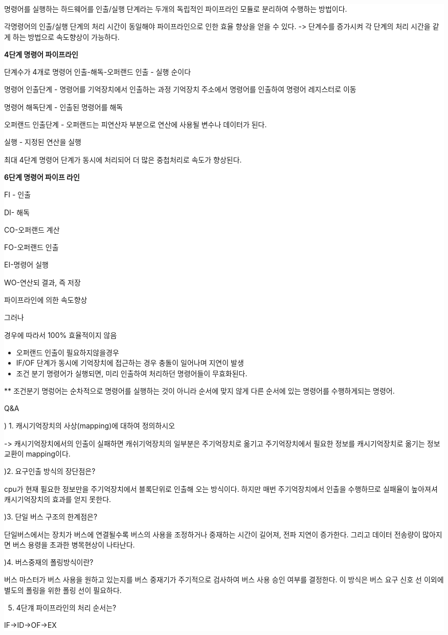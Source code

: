 명령어를 실행하는 하드웨어를 인출/실행 단계라는 두개의 독립적인 파이프라인 모듈로 분리하여 수행하는 방법이다.

각명령어의 인출/실행 단계의 처리 시간이 동일해야 파이프라인으로 인한 효율 향상을 얻을 수 있다. -> 단계수를 증가시켜 각 단계의 처리 시간을 같게 하는 방법으로 속도향상이 가능하다.



**4단계 명령어 파이프라인**

단계수가 4개로 명령어 인출-해독-오퍼랜드 인출 - 실행 순이다

명령어 인출단계 - 명령어를 기억장치에서 인출하는 과정 기억장치 주소에서 명령어를 인출하여 명령어 레지스터로 이동

명령어 해독단계 - 인출된 명령어를 해독

오퍼랜드 인출단계 - 오퍼랜드는 피연산자 부분으로 연산에 사용될 변수나 데이터가 된다.

실행 - 지정된 연산을 실행

최대 4단계 명령어 단계가 동시에 처리되어 더 많은 중첩처리로 속도가 향상된다.



**6단계 명령어 파이프 라인**

FI - 인출

DI- 해독

CO-오퍼랜드 계산

FO-오퍼랜드 인출

EI-명령어 실행

WO-연산되 결과, 즉 저장



파이프라인에 의한 속도향상

그러나

경우에 따라서 100% 효율적이지 않음

- 오퍼랜드 인출이 필요하지않을경우
- IF/OF 단계가 동시에 기억장치에 접근하는 경우 충돌이 일어나며 지연이 발생
- 조건 분기 명령어가 실행되면, 미리 인출하여 처리하던 명령어들이 무효화된다.

** 조건분기 명렁어는 순차적으로 명령어를 실행하는 것이 아니라 순서에 맞지 않게 다른 순서에 있는 명령어를 수행하게되는 명령어.



Q&A 

) 1. 캐시기억장치의 사상(mapping)에 대하여 정의하시오

-> 캐시기억장치에서의 인출이 실패하면 캐쉬기억장치의 일부분은 주기억장치로 옮기고 주기억장치에서 필요한 정보를 캐시기억장치로 옮기는 정보교환이 mapping이다.

)2. 요구인출 방식의 장단점은?

cpu가 현재 필요한 정보만을 주기억장치에서 블록단위로 인출해 오는 방식이다. 하지만 매번 주기억장치에서 인출을 수행하므로 실패율이 높아져셔 캐시기억장치의 효과를 얻지 못한다.

)3. 단일 버스 구조의 한계점은?

 단일버스에서는 장치가 버스에 연결될수록 버스의 사용을 조정하거나 중재하는 시간이 길어져, 전파 지연이 증가한다. 그리고 데이터 전송량이 많아지면 버스 용령을 초과한 병목현상이 나타난다.

)4. 버스중재의 폴링방식이란?

버스 마스터가 버스 사용을 원하고 있는지를  버스 중재기가 주기적으로 검사하여 버스 사용 승인 여부를 결정한다. 이 방식은 버스 요구 신호 선 이외에 별도의 폴링을 위한 폴링 선이 필요하다.

5) 4단걔 파이프라인의 처리 순서는?

IF->ID->OF->EX